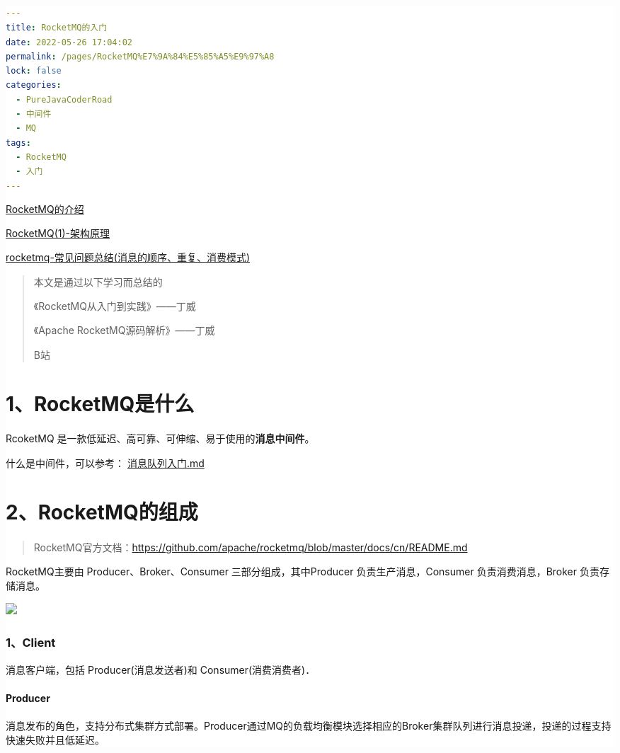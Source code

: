 ```yaml
---
title: RocketMQ的入门
date: 2022-05-26 17:04:02
permalink: /pages/RocketMQ%E7%9A%84%E5%85%A5%E9%97%A8
lock: false
categories: 
  - PureJavaCoderRoad
  - 中间件
  - MQ
tags: 
  - RocketMQ
  - 入门
---
```

[RocketMQ的介绍](https://rain.baimuxym.cn/article/49)

[RocketMQ(1)-架构原理](https://www.cnblogs.com/qdhxhz/p/11094624.html)

[rocketmq-常见问题总结(消息的顺序、重复、消费模式)](https://www.cnblogs.com/xuwc/p/9034352.html)



> 本文是通过以下学习而总结的
>
> 《RocketMQ从入门到实践》——丁威
>
> 《Apache RocketMQ源码解析》——丁威
>
>   B站 
>

# 1、RocketMQ是什么

RcoketMQ 是一款低延迟、高可靠、可伸缩、易于使用的**消息中间件**。

什么是中间件，可以参考： [消息队列入门.md](消息队列入门.md) 

# 2、RocketMQ的组成

> RocketMQ官方文档：https://github.com/apache/rocketmq/blob/master/docs/cn/README.md

RocketMQ主要由 Producer、Broker、Consumer 三部分组成，其中Producer 负责生产消息，Consumer 负责消费消息，Broker 负责存储消息。

![](https://cdn.jsdelivr.net/gh/DogerRain/image@main/img-202109/image-20211012091010457.png)

### 1、Client

消息客户端，包括 Producer(消息发送者)和 Consumer(消费消费者)．

#### Producer

消息发布的角色，支持分布式集群方式部署。Producer通过MQ的负载均衡模块选择相应的Broker集群队列进行消息投递，投递的过程支持快速失败并且低延迟。
